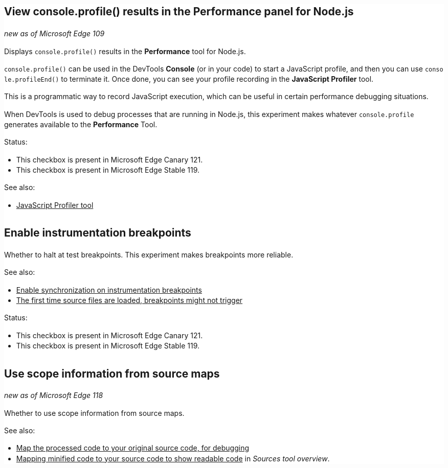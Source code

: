 

## View console.profile() results in the Performance panel for Node.js


_new as of Microsoft Edge 109_

Displays `console.profile()` results in the **Performance** tool for Node.js.

`console.profile()` can be used in the DevTools **Console** (or in your code) to start a JavaScript profile, and then you can use `console.profileEnd()` to terminate it.  Once done, you can see your profile recording in the **JavaScript Profiler** tool.

This is a programmatic way to record JavaScript execution, which can be useful in certain performance debugging situations.

When DevTools is used to debug processes that are running in Node.js, this experiment makes whatever `console.profile` generates available to the **Performance** Tool.

Status:
* This checkbox is present in Microsoft Edge Canary 121.
* This checkbox is present in Microsoft Edge Stable 119.

See also:
* [JavaScript Profiler tool](../javascript-profiler/javascript-profiler-tool.md)



## Enable instrumentation breakpoints


Whether to halt at test breakpoints.  This experiment makes breakpoints more reliable.

See also:
* [Enable synchronization on instrumentation breakpoints](https://chromium-review.googlesource.com/c/devtools/devtools-frontend/+/3470237)
* [The first time source files are loaded, breakpoints might not trigger](https://bugs.chromium.org/p/chromium/issues/detail?id=1133307&q=%22instrumentation%20breakpoints%22&can=2)

Status:
* This checkbox is present in Microsoft Edge Canary 121.
* This checkbox is present in Microsoft Edge Stable 119.



## Use scope information from source maps


_new as of Microsoft Edge 118_

Whether to use scope information from source maps.


See also:
* [Map the processed code to your original source code, for debugging](../javascript/source-maps.md)
* [Mapping minified code to your source code to show readable code](../sources/index.md#mapping-minified-code-to-your-source-code-to-show-readable-code) in _Sources tool overview_.
